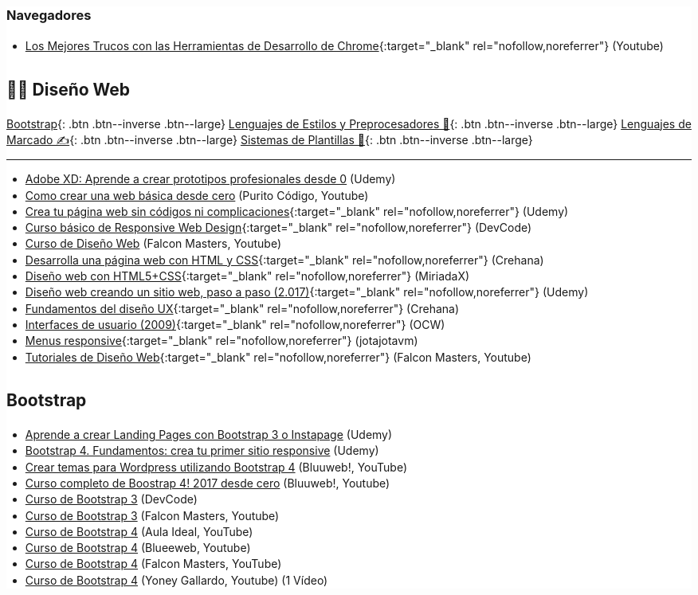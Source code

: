 ### Navegadores

* [Los Mejores Trucos con las Herramientas de Desarrollo de Chrome](/trucos-herramientas-desarrollo-de-chrome/){:target="_blank" rel="nofollow,noreferrer"} (Youtube)

## 👨‍🎨 Diseño Web

[Bootstrap](/cursos-tecnologia/#bootstrap-){: .btn .btn--inverse .btn--large} [Lenguajes de Estilos y Preprocesadores 🎨](/cursos-tecnologia/#lenguajes-de-estilos-y-preprocesadores-){: .btn .btn--inverse .btn--large} [Lenguajes de Marcado ✍](/cursos-tecnologia/#lenguajes-de-marcado-){: .btn .btn--inverse .btn--large} [Sistemas de Plantillas 🌱](/cursos-tecnologia/#sistemas-de-plantillas-){: .btn .btn--inverse .btn--large}

_____

* [Adobe XD: Aprende a crear prototipos profesionales desde 0](https://click.linksynergy.com/deeplink?id=W9Gem8jDoic&mid=39197&murl=https%3A%2F%2Fwww.udemy.com%2Fcourse%2Fcurso-adobe-xd%2F) (Udemy)
* [Como crear una web básica desde cero](👨‍🏫-curso-crear-pagina-web-basica-desde-cero) (Purito Código, Youtube)
* [Crea tu página web sin códigos ni complicaciones](https://click.linksynergy.com/deeplink?id=W9Gem8jDoic&mid=39197&murl=https%3A%2F%2Fwww.udemy.com%2Fcourse%2Fcrea-tu-pagina-web-sin-codigos-ni-complicaciones%2F){:target="_blank" rel="nofollow,noreferrer"} (Udemy)
* [Curso básico de Responsive Web Design](https://devcode.la/cursos/curso-basico-de-responsive-web-design){:target="_blank" rel="nofollow,noreferrer"} (DevCode)
* [Curso de Diseño Web](https://www.youtube.com/playlist?list=PLhSj3UTs2_yXDfpTsKGd2iZTXZnsOTC8h) (Falcon Masters, Youtube)
* [Desarrolla una página web con HTML y CSS](https://www.crehana.com/cursos/diseno-web/desarrolla-una-pagina-web-con-html-y-css){:target="_blank" rel="nofollow,noreferrer"} (Crehana)
* [Diseño web con HTML5+CSS](https://miriadax.net/web/diseno-web-con-html5-css-2-edicion-){:target="_blank" rel="nofollow,noreferrer"} (MiriadaX)
* [Diseño web creando un sitio web, paso a paso (2.017)](https://click.linksynergy.com/deeplink?id=W9Gem8jDoic&mid=39197&murl=https%3A%2F%2Fwww.udemy.com%2Fcourse%2Fdiseno-web-aprende-creando-un-sitio-web%2F){:target="_blank" rel="nofollow,noreferrer"} (Udemy)
* [Fundamentos del diseño UX](https://www.crehana.com/cursos/uxui/fundamentos-del-diseno-ux){:target="_blank" rel="nofollow,noreferrer"} (Crehana)
* [Interfaces de usuario (2009)](http://ocw.uc3m.es/ingenieria-informatica/interfaces-de-usuario){:target="_blank" rel="nofollow,noreferrer"} (OCW)
* [Menus responsive](http://jotajotavm.com/Menus-Responsive-00-Introduccion.html){:target="_blank" rel="nofollow,noreferrer"} (jotajotavm)
* [Tutoriales de Diseño Web](https://www.youtube.com/playlist?list=PLhSj3UTs2_yWwhmEyzXsTFnNXfatVMAfT){:target="_blank" rel="nofollow,noreferrer"} (Falcon Masters, Youtube)

## Bootstrap

* [Aprende a crear Landing Pages con Bootstrap 3 o Instapage](https://click.linksynergy.com/deeplink?id=W9Gem8jDoic&mid=39197&murl=https%3A%2F%2Fwww.udemy.com%2Fcourse%2Fcrea-una-landing-page-que-enamore-sin-saber-programar%2F) (Udemy)
* [Bootstrap 4. Fundamentos: crea tu primer sitio responsive](https://www.udemy.com/curso-fundamentos-de-bootstrap-4) (Udemy)
* [Crear temas para Wordpress utilizando Bootstrap 4](/👨‍🏫-curso-creacion-tema-wordpress-bootstrap-bluuweb) (Bluuweb!, YouTube)
* [Curso completo de Boostrap 4! 2017 desde cero](https://www.youtube.com/playlist?list=PLPl81lqbj-4IcaAluUlCTmbYz0h9XQ8U1) (Bluuweb!, Youtube)
* [Curso de Bootstrap 3](https://devcode.la/cursos/bootstrap3) (DevCode)
* [Curso de Bootstrap 3](/%F0%9F%91%A8%E2%80%8D%F0%9F%8F%AB-curso-bootstrap-3-falcon-masters) (Falcon Masters, Youtube)
* [Curso de Bootstrap 4](/%F0%9F%91%A8%E2%80%8D%F0%9F%8F%AB-curso-bootstrap-4-aula-ideal) (Aula Ideal, YouTube)
* [Curso de Bootstrap 4](/%F0%9F%91%A8%E2%80%8D%F0%9F%8F%AB-curso-bootstrap-3-falcon-masters) (Blueeweb, Youtube)
* [Curso de Bootstrap 4](/%F0%9F%91%A8%E2%80%8D%F0%9F%8F%AB-curso-bootstrap-4-falcon-masters) (Falcon Masters, YouTube)
* [Curso de Bootstrap 4](/%F0%9F%91%A8%E2%80%8D%F0%9F%8F%AB-curso-bootstrap-4-yoney-gallardo) (Yoney Gallardo, Youtube) (1 Vídeo)